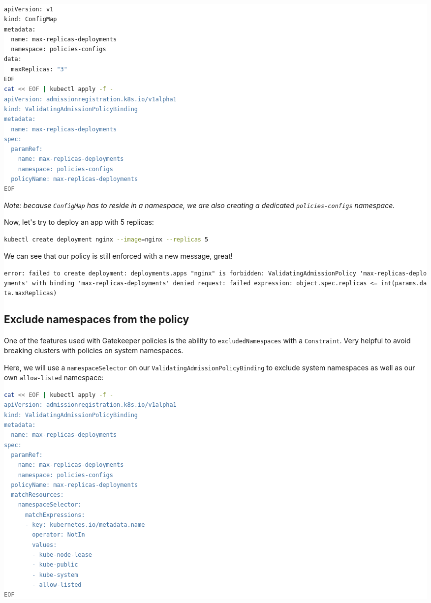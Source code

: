 ```bash
apiVersion: v1
kind: ConfigMap
metadata:
  name: max-replicas-deployments
  namespace: policies-configs
data:
  maxReplicas: "3"
EOF
cat << EOF | kubectl apply -f -
apiVersion: admissionregistration.k8s.io/v1alpha1
kind: ValidatingAdmissionPolicyBinding
metadata:
  name: max-replicas-deployments
spec:
  paramRef:
    name: max-replicas-deployments
    namespace: policies-configs
  policyName: max-replicas-deployments
EOF
```
_Note: because `ConfigMap` has to reside in a namespace, we are also creating a dedicated `policies-configs` namespace._

Now, let's try to deploy an app with 5 replicas:
```bash
kubectl create deployment nginx --image=nginx --replicas 5
```
We can see that our policy is still enforced with a new message, great!
```plaintext
error: failed to create deployment: deployments.apps "nginx" is forbidden: ValidatingAdmissionPolicy 'max-replicas-deployments' with binding 'max-replicas-deployments' denied request: failed expression: object.spec.replicas <= int(params.data.maxReplicas)
```

## Exclude namespaces from the policy

One of the features used with Gatekeeper policies is the ability to `excludedNamespaces` with a `Constraint`. Very helpful to avoid breaking clusters with policies on system namespaces.

Here, we will use a `namespaceSelector` on our `ValidatingAdmissionPolicyBinding` to exclude system namespaces as well as our own `allow-listed` namespace:
```bash
cat << EOF | kubectl apply -f -
apiVersion: admissionregistration.k8s.io/v1alpha1
kind: ValidatingAdmissionPolicyBinding
metadata:
  name: max-replicas-deployments
spec:
  paramRef:
    name: max-replicas-deployments
    namespace: policies-configs
  policyName: max-replicas-deployments
  matchResources:
    namespaceSelector:
      matchExpressions:
      - key: kubernetes.io/metadata.name
        operator: NotIn
        values:
        - kube-node-lease
        - kube-public
        - kube-system
        - allow-listed
EOF
```